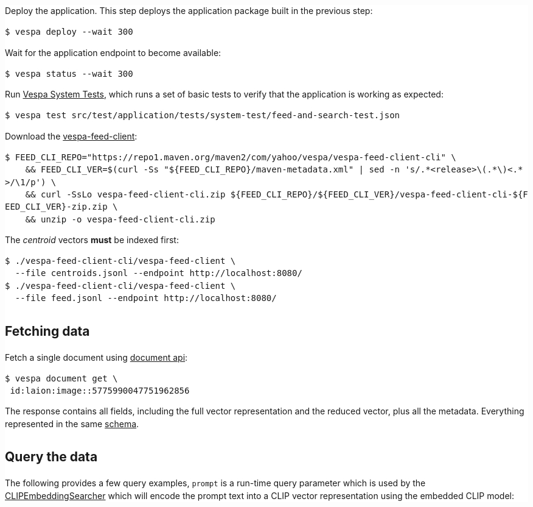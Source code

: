 Deploy the application. This step deploys the application package built in the previous step:

<pre data-test="exec" data-test-assert-contains="Success">
$ vespa deploy --wait 300
</pre>

Wait for the application endpoint to become available:

<pre data-test="exec">
$ vespa status --wait 300
</pre>

Run [Vespa System Tests](https://docs.vespa.ai/en/reference/testing.html),
which runs a set of basic tests to verify that the application is working as expected:
<pre data-test="exec" data-test-assert-contains="Success">
$ vespa test src/test/application/tests/system-test/feed-and-search-test.json
</pre>

Download the [vespa-feed-client](https://docs.vespa.ai/en/vespa-feed-client.html):

<pre data-test="exec">
$ FEED_CLI_REPO="https://repo1.maven.org/maven2/com/yahoo/vespa/vespa-feed-client-cli" \
	&& FEED_CLI_VER=$(curl -Ss "${FEED_CLI_REPO}/maven-metadata.xml" | sed -n 's/.*&lt;release&gt;\(.*\)&lt;.*&gt;/\1/p') \
	&& curl -SsLo vespa-feed-client-cli.zip ${FEED_CLI_REPO}/${FEED_CLI_VER}/vespa-feed-client-cli-${FEED_CLI_VER}-zip.zip \
	&& unzip -o vespa-feed-client-cli.zip
</pre>

The _centroid_ vectors **must** be indexed first:

<pre data-test="exec">
$ ./vespa-feed-client-cli/vespa-feed-client \
  --file centroids.jsonl --endpoint http://localhost:8080/
$ ./vespa-feed-client-cli/vespa-feed-client \
  --file feed.jsonl --endpoint http://localhost:8080/
</pre>

## Fetching data

Fetch a single document using [document api](https://docs.vespa.ai/en/reference/document-v1-api-reference.html):

<pre data-test="exec" data-test-assert-contains="vector">
$ vespa document get \
 id:laion:image::5775990047751962856 
</pre>

The response contains all fields, including the full vector representation and the
reduced vector, plus all the metadata. Everything represented in the same 
[schema](src/main/application/schemas/image.sd). 


## Query the data
The following provides a few query examples, 
`prompt` is a run-time query parameter which is used by the  
[CLIPEmbeddingSearcher](src/main/java/ai/vespa/examples/searcher/CLIPEmbeddingSearcher.java) 
which will encode the prompt text into a CLIP vector representation using the embedded CLIP model:

